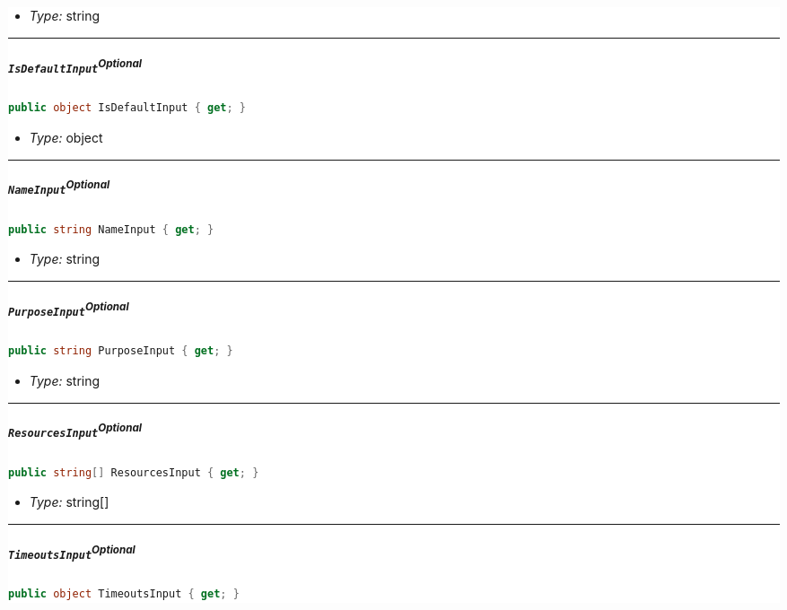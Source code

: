 - *Type:* string

---

##### `IsDefaultInput`<sup>Optional</sup> <a name="IsDefaultInput" id="@cdktf/provider-digitalocean.project.Project.property.isDefaultInput"></a>

```csharp
public object IsDefaultInput { get; }
```

- *Type:* object

---

##### `NameInput`<sup>Optional</sup> <a name="NameInput" id="@cdktf/provider-digitalocean.project.Project.property.nameInput"></a>

```csharp
public string NameInput { get; }
```

- *Type:* string

---

##### `PurposeInput`<sup>Optional</sup> <a name="PurposeInput" id="@cdktf/provider-digitalocean.project.Project.property.purposeInput"></a>

```csharp
public string PurposeInput { get; }
```

- *Type:* string

---

##### `ResourcesInput`<sup>Optional</sup> <a name="ResourcesInput" id="@cdktf/provider-digitalocean.project.Project.property.resourcesInput"></a>

```csharp
public string[] ResourcesInput { get; }
```

- *Type:* string[]

---

##### `TimeoutsInput`<sup>Optional</sup> <a name="TimeoutsInput" id="@cdktf/provider-digitalocean.project.Project.property.timeoutsInput"></a>

```csharp
public object TimeoutsInput { get; }
```
